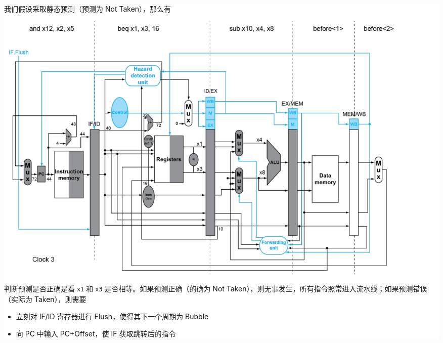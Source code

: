 我们假设采取静态预测（预测为 Not Taken），那么有

<p><img src="/assets/img/blog_post/co/cod-75.png" alt="cod-75" width="90%"></p>

判断预测是否正确是看 `x1` 和 `x3` 是否相等。如果预测正确（的确为 Not Taken），则无事发生，所有指令照常进入流水线；如果预测错误（实际为 Taken），则需要

+ 立刻对 IF/ID 寄存器进行 Flush，使得其下一个周期为 Bubble

+ 向 PC 中输入 PC+Offset，使 IF 获取跳转后的指令
